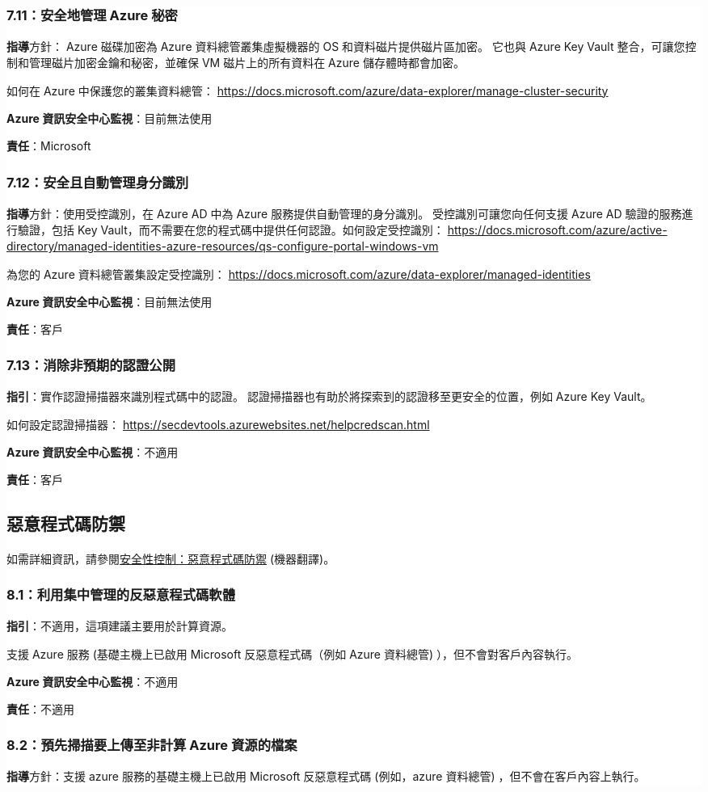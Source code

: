 ### <a name="711-securely-manage-azure-secrets"></a>7.11：安全地管理 Azure 秘密

**指導**方針： Azure 磁碟加密為 Azure 資料總管叢集虛擬機器的 OS 和資料磁片提供磁片區加密。 它也與 Azure Key Vault 整合，可讓您控制和管理磁片加密金鑰和秘密，並確保 VM 磁片上的所有資料在 Azure 儲存體時都會加密。

如何在 Azure 中保護您的叢集資料總管：  https://docs.microsoft.com/azure/data-explorer/manage-cluster-security


**Azure 資訊安全中心監視**：目前無法使用

**責任**：Microsoft

### <a name="712-securely-and-automatically-manage-identities"></a>7.12：安全且自動管理身分識別

**指導**方針：使用受控識別，在 Azure AD 中為 Azure 服務提供自動管理的身分識別。 受控識別可讓您向任何支援 Azure AD 驗證的服務進行驗證，包括 Key Vault，而不需要在您的程式碼中提供任何認證。如何設定受控識別：  https://docs.microsoft.com/azure/active-directory/managed-identities-azure-resources/qs-configure-portal-windows-vm

為您的 Azure 資料總管叢集設定受控識別：  https://docs.microsoft.com/azure/data-explorer/managed-identities


**Azure 資訊安全中心監視**：目前無法使用

**責任**：客戶

### <a name="713-eliminate-unintended-credential-exposure"></a>7.13：消除非預期的認證公開

**指引**：實作認證掃描器來識別程式碼中的認證。 認證掃描器也有助於將探索到的認證移至更安全的位置，例如 Azure Key Vault。 

如何設定認證掃描器： https://secdevtools.azurewebsites.net/helpcredscan.html

**Azure 資訊安全中心監視**：不適用

**責任**：客戶

## <a name="malware-defense"></a>惡意程式碼防禦

如需詳細資訊，請參閱[安全性控制：惡意程式碼防禦](/azure/security/benchmarks/security-control-malware-defense) (機器翻譯)。

### <a name="81-utilize-centrally-managed-anti-malware-software"></a>8.1：利用集中管理的反惡意程式碼軟體

**指引**：不適用，這項建議主要用於計算資源。

支援 Azure 服務 (基礎主機上已啟用 Microsoft 反惡意程式碼（例如 Azure 資料總管) ），但不會對客戶內容執行。

**Azure 資訊安全中心監視**：不適用

**責任**：不適用

### <a name="82-pre-scan-files-to-be-uploaded-to-non-compute-azure-resources"></a>8.2：預先掃描要上傳至非計算 Azure 資源的檔案

**指導**方針：支援 azure 服務的基礎主機上已啟用 Microsoft 反惡意程式碼 (例如，azure 資料總管) ，但不會在客戶內容上執行。
